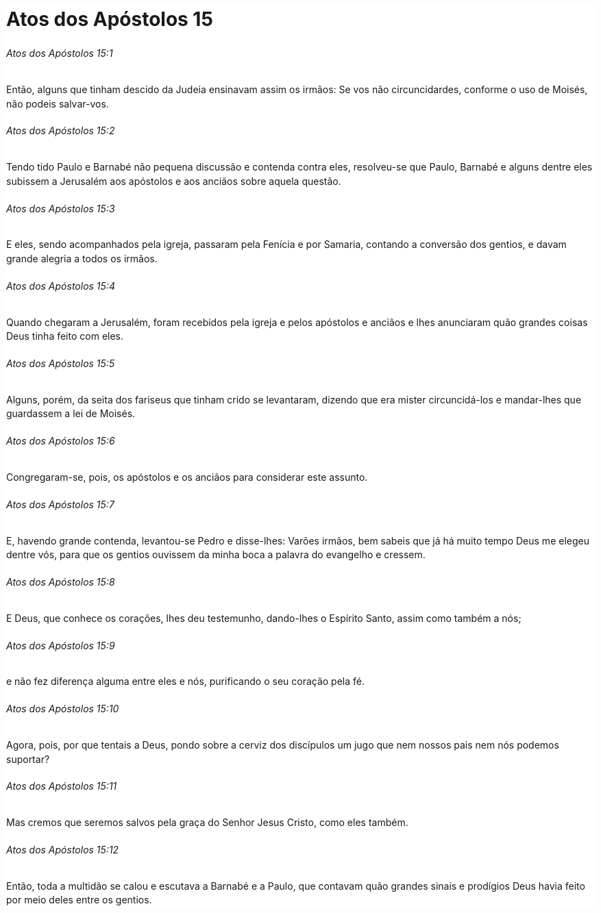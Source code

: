 # Atos dos Apóstolos 15

###### Atos dos Apóstolos 15:1

Então, alguns que tinham descido da Judeia ensinavam assim os irmãos: Se vos não circuncidardes, conforme o uso de Moisés, não podeis salvar-vos.

###### Atos dos Apóstolos 15:2

Tendo tido Paulo e Barnabé não pequena discussão e contenda contra eles, resolveu-se que Paulo, Barnabé e alguns dentre eles subissem a Jerusalém aos apóstolos e aos anciãos sobre aquela questão.

###### Atos dos Apóstolos 15:3

E eles, sendo acompanhados pela igreja, passaram pela Fenícia e por Samaria, contando a conversão dos gentios, e davam grande alegria a todos os irmãos.

###### Atos dos Apóstolos 15:4

Quando chegaram a Jerusalém, foram recebidos pela igreja e pelos apóstolos e anciãos e lhes anunciaram quão grandes coisas Deus tinha feito com eles.

###### Atos dos Apóstolos 15:5

Alguns, porém, da seita dos fariseus que tinham crido se levantaram, dizendo que era mister circuncidá-los e mandar-lhes que guardassem a lei de Moisés.

###### Atos dos Apóstolos 15:6

Congregaram-se, pois, os apóstolos e os anciãos para considerar este assunto.

###### Atos dos Apóstolos 15:7

E, havendo grande contenda, levantou-se Pedro e disse-lhes: Varões irmãos, bem sabeis que já há muito tempo Deus me elegeu dentre vós, para que os gentios ouvissem da minha boca a palavra do evangelho e cressem.

###### Atos dos Apóstolos 15:8

E Deus, que conhece os corações, lhes deu testemunho, dando-lhes o Espírito Santo, assim como também a nós;

###### Atos dos Apóstolos 15:9

e não fez diferença alguma entre eles e nós, purificando o seu coração pela fé.

###### Atos dos Apóstolos 15:10

Agora, pois, por que tentais a Deus, pondo sobre a cerviz dos discípulos um jugo que nem nossos pais nem nós podemos suportar?

###### Atos dos Apóstolos 15:11

Mas cremos que seremos salvos pela graça do Senhor Jesus Cristo, como eles também.

###### Atos dos Apóstolos 15:12

Então, toda a multidão se calou e escutava a Barnabé e a Paulo, que contavam quão grandes sinais e prodígios Deus havia feito por meio deles entre os gentios.
